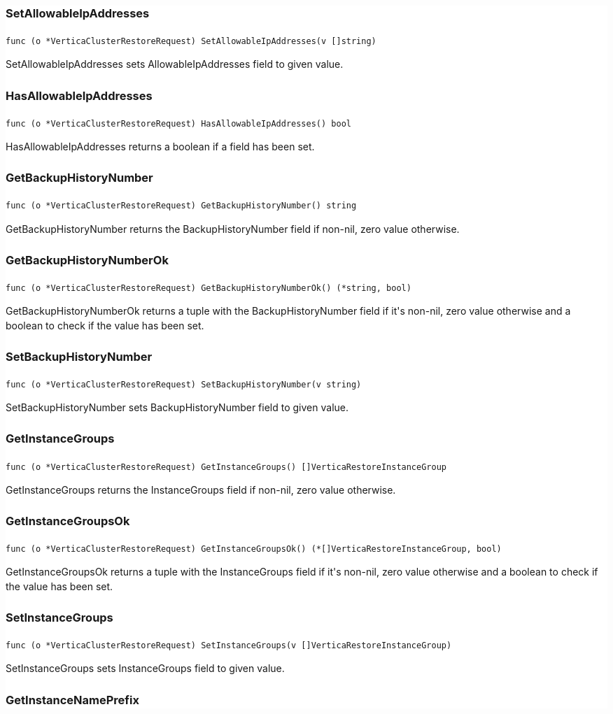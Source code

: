 ### SetAllowableIpAddresses

`func (o *VerticaClusterRestoreRequest) SetAllowableIpAddresses(v []string)`

SetAllowableIpAddresses sets AllowableIpAddresses field to given value.

### HasAllowableIpAddresses

`func (o *VerticaClusterRestoreRequest) HasAllowableIpAddresses() bool`

HasAllowableIpAddresses returns a boolean if a field has been set.

### GetBackupHistoryNumber

`func (o *VerticaClusterRestoreRequest) GetBackupHistoryNumber() string`

GetBackupHistoryNumber returns the BackupHistoryNumber field if non-nil, zero value otherwise.

### GetBackupHistoryNumberOk

`func (o *VerticaClusterRestoreRequest) GetBackupHistoryNumberOk() (*string, bool)`

GetBackupHistoryNumberOk returns a tuple with the BackupHistoryNumber field if it's non-nil, zero value otherwise
and a boolean to check if the value has been set.

### SetBackupHistoryNumber

`func (o *VerticaClusterRestoreRequest) SetBackupHistoryNumber(v string)`

SetBackupHistoryNumber sets BackupHistoryNumber field to given value.


### GetInstanceGroups

`func (o *VerticaClusterRestoreRequest) GetInstanceGroups() []VerticaRestoreInstanceGroup`

GetInstanceGroups returns the InstanceGroups field if non-nil, zero value otherwise.

### GetInstanceGroupsOk

`func (o *VerticaClusterRestoreRequest) GetInstanceGroupsOk() (*[]VerticaRestoreInstanceGroup, bool)`

GetInstanceGroupsOk returns a tuple with the InstanceGroups field if it's non-nil, zero value otherwise
and a boolean to check if the value has been set.

### SetInstanceGroups

`func (o *VerticaClusterRestoreRequest) SetInstanceGroups(v []VerticaRestoreInstanceGroup)`

SetInstanceGroups sets InstanceGroups field to given value.


### GetInstanceNamePrefix
